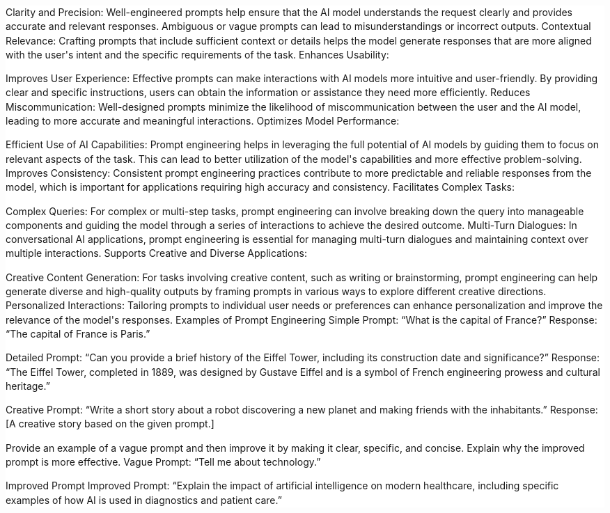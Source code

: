 Clarity and Precision: Well-engineered prompts help ensure that the AI model understands the request clearly and provides accurate and relevant responses. Ambiguous or vague prompts can lead to misunderstandings or incorrect outputs.
Contextual Relevance: Crafting prompts that include sufficient context or details helps the model generate responses that are more aligned with the user's intent and the specific requirements of the task.
Enhances Usability:

Improves User Experience: Effective prompts can make interactions with AI models more intuitive and user-friendly. By providing clear and specific instructions, users can obtain the information or assistance they need more efficiently.
Reduces Miscommunication: Well-designed prompts minimize the likelihood of miscommunication between the user and the AI model, leading to more accurate and meaningful interactions.
Optimizes Model Performance:

Efficient Use of AI Capabilities: Prompt engineering helps in leveraging the full potential of AI models by guiding them to focus on relevant aspects of the task. This can lead to better utilization of the model's capabilities and more effective problem-solving.
Improves Consistency: Consistent prompt engineering practices contribute to more predictable and reliable responses from the model, which is important for applications requiring high accuracy and consistency.
Facilitates Complex Tasks:

Complex Queries: For complex or multi-step tasks, prompt engineering can involve breaking down the query into manageable components and guiding the model through a series of interactions to achieve the desired outcome.
Multi-Turn Dialogues: In conversational AI applications, prompt engineering is essential for managing multi-turn dialogues and maintaining context over multiple interactions.
Supports Creative and Diverse Applications:

Creative Content Generation: For tasks involving creative content, such as writing or brainstorming, prompt engineering can help generate diverse and high-quality outputs by framing prompts in various ways to explore different creative directions.
Personalized Interactions: Tailoring prompts to individual user needs or preferences can enhance personalization and improve the relevance of the model's responses.
Examples of Prompt Engineering
Simple Prompt: “What is the capital of France?”
Response: “The capital of France is Paris.”

Detailed Prompt: “Can you provide a brief history of the Eiffel Tower, including its construction date and significance?”
Response: “The Eiffel Tower, completed in 1889, was designed by Gustave Eiffel and is a symbol of French engineering prowess and cultural heritage.”

Creative Prompt: “Write a short story about a robot discovering a new planet and making friends with the inhabitants.”
Response: [A creative story based on the given prompt.]

Provide an example of a vague prompt and then improve it by making it clear, specific, and concise. Explain why the improved prompt is more effective.
Vague Prompt: “Tell me about technology.”

Improved Prompt
Improved Prompt: “Explain the impact of artificial intelligence on modern healthcare, including specific examples of how AI is used in diagnostics and patient care.”
